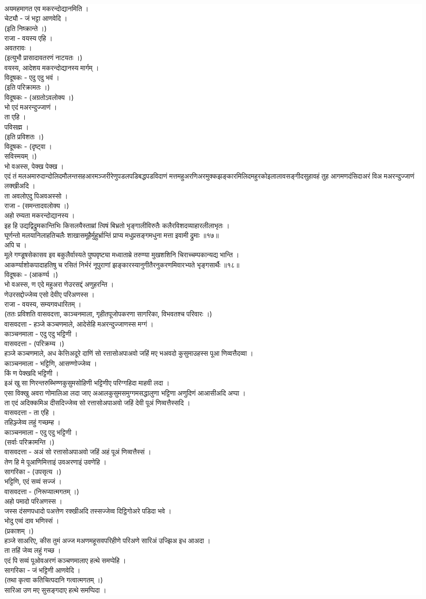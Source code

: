 अयमहमागत एव मकरन्दोद्यानमिति ।  
चेट्यौ - जं भट्टा आणवेदि ।  
(इति निष्क्रान्ते ।)  
राजा - वयस्य एहि ।  
अवतरावः ।  
(इत्युभौ प्रासादावतरणं नाटयतः ।)  
वयस्य, आदेशय मकरन्दोद्यानस्य मार्गम् ।  
विदूषकः - एदु एदु भवं ।  
(इति परिक्रामतः ।)  
विदूषकः - (अग्रतोऽवलोक्य ।)  
भो एदं मअरन्दुज्जाणं ।  
ता एहि ।  
पविसह्म ।  
(इति प्रविशतः ।)  
विदूषकः - (दृष्ट्वा ।  
सविस्मयम् ।)  
भो वअस्स, पेक्ख पेक्ख ।  
एदं तं मलअमारुदान्दोलिदमौलन्तसहआरमञ्जरीरेणुपडलपडिबद्धपडविदाणं मत्तमहुअरणिअरमुक्कझङ्कारमिलिदमहुरकोइलालावसङ्गीदसुहावहं तुह आगमणदंसिदाअरं विअ मअरन्दुज्जाणं लक्खीअदि ।  
ता अवलोएदु पिअवअस्सो ।  
राजा - (समन्तादवलोक्य ।)  
अहो रम्यता मकरन्दोद्यानस्य ।  
इह हि उद्यद्विद्रुमकान्तिभिः किसलयैस्ताम्रां त्विषं बिभ्रतो भृङ्गालीविरुतैः कलैरविशदव्याहारलीलाभृतः ।  
घूर्णन्तो मलयानिलाहतिचलैः शाखासमूहैर्मुहुर्भ्रान्तिं प्राप्य मधुप्रसङ्गमधुना मत्ता इवामी द्रुमाः ॥१७॥  
अपि च ।  
मूले गण्डूषसेकासव इव बकुलैर्वास्यते पुष्पवृष्ट्या मध्वाताम्रे तरुण्या मुखशशिनि चिराच्चम्पकान्यद्य भान्ति ।  
आकर्ण्याशोकपादाहतिषु च रसितं निर्भरं नूपुराणां झङ्कारस्यानुगीतैरनुकरणमिवारभ्यते भृङ्गसार्थैः ॥१८॥  
विदूषकः - (आकर्ण्य ।)  
भो वअस्स, ण एदे महुअरा णेउरसद्दं अणुहरन्ति ।  
णेउरसद्दोज्जेव्व एसो देवीए परिअणस्स ।  
राजा - वयस्य, सम्यगवधारितम् ।  
(ततः प्रविशति वासवदत्ता, काञ्चनमाला, गृहीतपूजोपकरणा सागरिका, विभवतश्च परिवारः ।)  
वासवदत्ता - हञ्जे कञ्चणमाले, आदेसेहि मअरन्दुज्जाणस्स मग्गं ।  
काञ्चनमाला - एदु एदु भट्टिणी ।  
वासवदत्ता - (परिक्रम्य ।)  
हञ्जे कञ्चणमाले, अध केत्तिअदूरे दाणिं सो रत्तासोअपाअवो जहिं मए भअवदो कुसुमाउहस्स पूआ णिव्वत्तैदव्वा ।  
काञ्चनमाला - भट्टिणि, आसण्णोज्जेव्व ।  
किं ण पेक्खदि भट्टिणी ।  
इअं खु सा णिरन्तरुब्भिण्णकुसुमसोहिणी भट्टिणीए परिग्गहिदा माहवी लदा ।  
एसा विक्खु अवरा णोमालिआ लदा जाए अआलकुसुमसमुग्गमसद्धालुणा भट्टिणा अणुदिणं आआसीअदि अप्पा ।  
ता एदं अदिक्कमिअ दीसदिज्जेव्व सो रत्तासोअपाअवो जहिं देवी पूअं णिव्वत्तैस्सदि ।  
वासवदत्ता - ता एहि ।  
तहिञ्ज्जेव्व लहुं गच्छम्ह ।  
काञ्चनमाला - एदु एदु भट्टिणी ।  
(सर्वाः परिक्रामन्ति ।)  
वासवदत्ता - अअं सो रत्तासोअपाअवो जहिं अहं पूअं णिव्वत्तैस्सं ।  
तेण हि मे पूआणिमित्ताइं उवअरणाइं उवणेहि ।  
सागरिका - (उपसृत्य ।)  
भट्टिणि, एदं सव्वं सज्जं ।  
वासवदत्ता - (निरूप्यात्मगतम् ।)  
अहो पमादो परिअणस्स ।  
जस्स दंसणपधादो पअत्तेण रक्खीअदि तस्सज्जेव्व दिट्ठिगोअरे पडिदा भवे ।  
भोदु एव्वं दाव भणिस्सं ।  
(प्रकाशम् ।)  
हञ्जे साअरिए, कीस तुमं अज्ज मअणमहूसवपरिहीणे परिअणे सारिअं उज्झिअ इध आअदा ।  
ता तहिं जेव्व लहुं गच्छ ।  
एदं पि सव्वं पूओवअरणं कञ्चणमालाए हत्थे समप्पेहि ।  
सागरिका - जं भट्टिणी आणवेदि ।  
(तथा कृत्वा कतिचित्पदानि गत्वात्मगतम् ।)  
सारिआ उण मए सुसङ्गदाए हत्थे समप्पिदा ।  